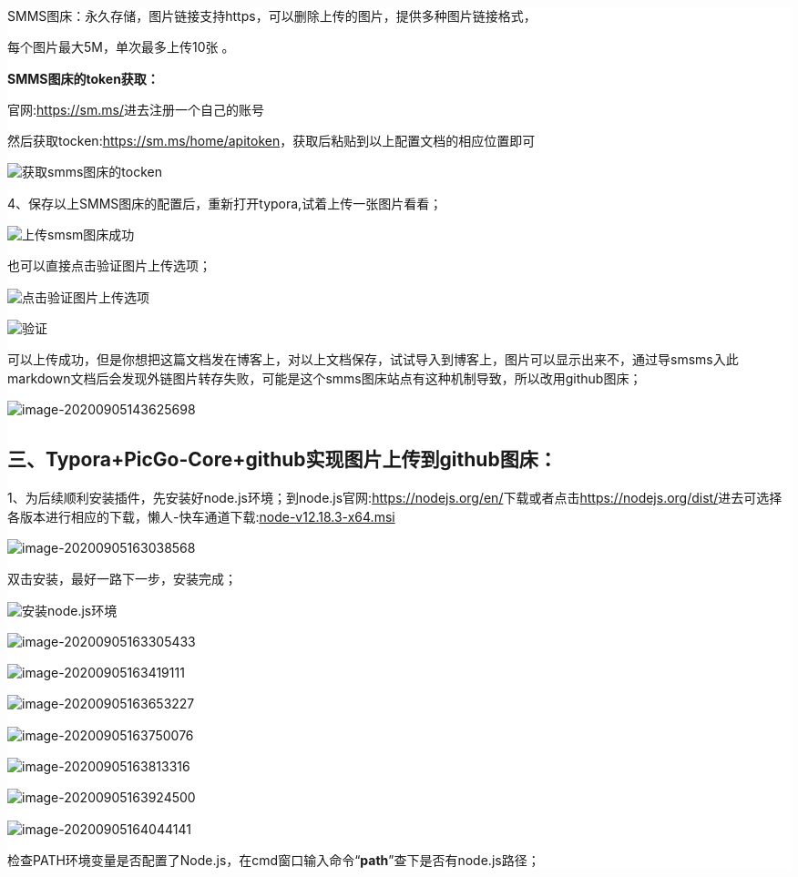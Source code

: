SMMS图床：永久存储，图片链接支持https，可以删除上传的图片，提供多种图片链接格式，

每个图片最大5M，单次最多上传10张 。

**SMMS图床的token获取：**

官网:<https://sm.ms/>进去注册一个自己的账号

然后获取tocken:<https://sm.ms/home/apitoken>，获取后粘贴到以上配置文档的相应位置即可

![获取smms图床的tocken](https://gitee.com/mali8908/pictures/raw/master/img/20200905150215.png)

4、保存以上SMMS图床的配置后，重新打开typora,试着上传一张图片看看；

![上传smsm图床成功](https://gitee.com/mali8908/pictures/raw/master/img/20200905143259.png)

也可以直接点击验证图片上传选项；

![点击验证图片上传选项](https://gitee.com/mali8908/pictures/raw/master/img/20200905161603.png)

![验证](https://gitee.com/mali8908/pictures/raw/master/img/20200905161413.png)

可以上传成功，但是你想把这篇文档发在博客上，对以上文档保存，试试导入到博客上，图片可以显示出来不，通过导smsms入此markdown文档后会发现外链图片转存失败，可能是这个smms图床站点有这种机制导致，所以改用github图床；

![image-20200905143625698](https://gitee.com/mali8908/pictures/raw/master/img/20200905143628.png)

## **三、Typora+PicGo-Core+github实现图片上传到github图床：**

1、为后续顺利安装插件，先安装好node.js环境；到node.js官网:<https://nodejs.org/en/>下载或者点击<https://nodejs.org/dist/>进去可选择各版本进行相应的下载，懒人-快车通道下载:[node-v12.18.3-x64.msi](https://nodejs.org/dist/v12.18.3/node-v12.18.3-x64.msi)

![image-20200905163038568](https://gitee.com/mali8908/pictures/raw/master/img/20200905163046.png)

双击安装，最好一路下一步，安装完成；

![安装node.js环境](https://gitee.com/mali8908/pictures/raw/master/img/20200905163222.png)

![image-20200905163305433](https://gitee.com/mali8908/pictures/raw/master/img/20200905163308.png)

![image-20200905163419111](https://gitee.com/mali8908/pictures/raw/master/img/20200905163426.png)

![image-20200905163653227](https://gitee.com/mali8908/pictures/raw/master/img/20200905163656.png)

![image-20200905163750076](https://gitee.com/mali8908/pictures/raw/master/img/20200905163753.png)

![image-20200905163813316](https://gitee.com/mali8908/pictures/raw/master/img/20200905163816.png)

![image-20200905163924500](https://gitee.com/mali8908/pictures/raw/master/img/20200905163930.png)

![image-20200905164044141](https://gitee.com/mali8908/pictures/raw/master/img/20200905164048.png)

检查PATH环境变量是否配置了Node.js，在cmd窗口输入命令“**path**”查下是否有node.js路径；
